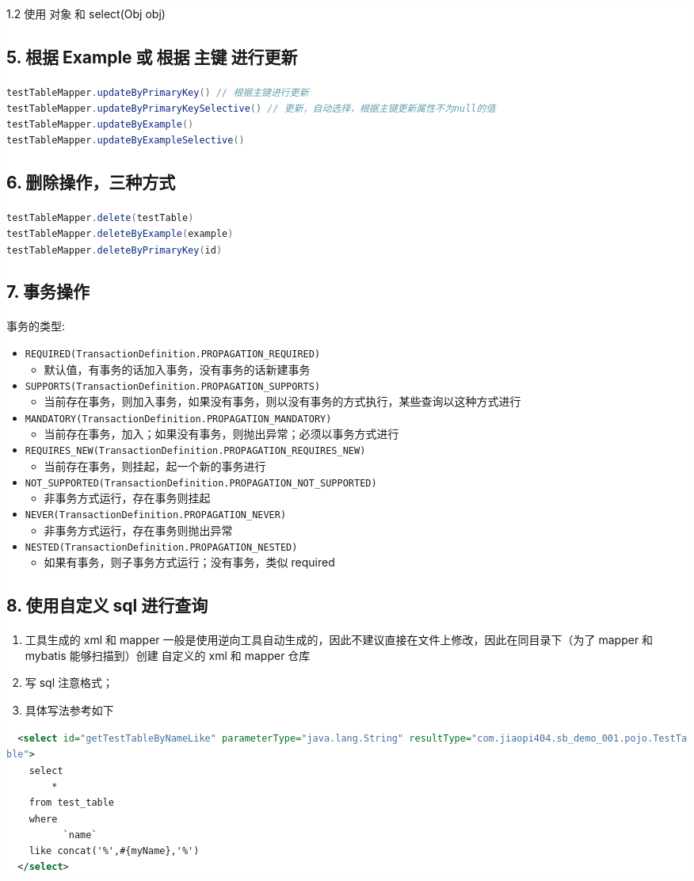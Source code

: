 1.2 使用 对象 和 select(Obj obj)

## 5. 根据 Example 或 根据 主键 进行更新

```java
testTableMapper.updateByPrimaryKey() // 根据主键进行更新
testTableMapper.updateByPrimaryKeySelective() // 更新，自动选择，根据主键更新属性不为null的值
testTableMapper.updateByExample()
testTableMapper.updateByExampleSelective()
```

## 6. 删除操作，三种方式

```java
testTableMapper.delete(testTable)
testTableMapper.deleteByExample(example)
testTableMapper.deleteByPrimaryKey(id)
```

## 7. 事务操作

事务的类型:

- `REQUIRED(TransactionDefinition.PROPAGATION_REQUIRED)`
  - 默认值，有事务的话加入事务，没有事务的话新建事务
- `SUPPORTS(TransactionDefinition.PROPAGATION_SUPPORTS)`
  - 当前存在事务，则加入事务，如果没有事务，则以没有事务的方式执行，某些查询以这种方式进行
- `MANDATORY(TransactionDefinition.PROPAGATION_MANDATORY)`
  - 当前存在事务，加入；如果没有事务，则抛出异常；必须以事务方式进行
- `REQUIRES_NEW(TransactionDefinition.PROPAGATION_REQUIRES_NEW)`
  - 当前存在事务，则挂起，起一个新的事务进行
- `NOT_SUPPORTED(TransactionDefinition.PROPAGATION_NOT_SUPPORTED)`
  - 非事务方式运行，存在事务则挂起
- `NEVER(TransactionDefinition.PROPAGATION_NEVER)`
  - 非事务方式运行，存在事务则抛出异常
- `NESTED(TransactionDefinition.PROPAGATION_NESTED)`
  - 如果有事务，则子事务方式运行；没有事务，类似 required

## 8. 使用自定义 sql 进行查询

1. 工具生成的 xml 和 mapper 一般是使用逆向工具自动生成的，因此不建议直接在文件上修改，因此在同目录下（为了 mapper 和 mybatis 能够扫描到）创建
自定义的 xml 和 mapper 仓库
   
2. 写 sql 注意格式；

3. 具体写法参考如下

```xml
  <select id="getTestTableByNameLike" parameterType="java.lang.String" resultType="com.jiaopi404.sb_demo_001.pojo.TestTable">
    select
        *
    from test_table
    where
          `name`
    like concat('%',#{myName},'%')
  </select>
```
